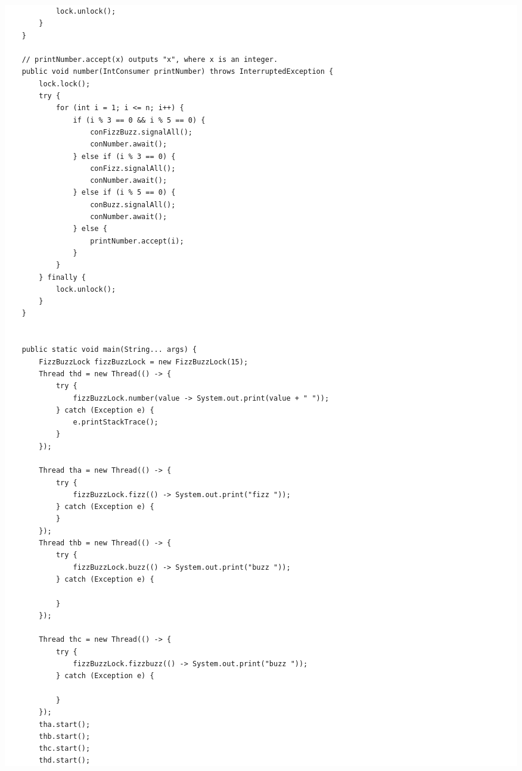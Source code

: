 ```
            lock.unlock();
        }
    }

    // printNumber.accept(x) outputs "x", where x is an integer.
    public void number(IntConsumer printNumber) throws InterruptedException {
        lock.lock();
        try {
            for (int i = 1; i <= n; i++) {
                if (i % 3 == 0 && i % 5 == 0) {
                    conFizzBuzz.signalAll();
                    conNumber.await();
                } else if (i % 3 == 0) {
                    conFizz.signalAll();
                    conNumber.await();
                } else if (i % 5 == 0) {
                    conBuzz.signalAll();
                    conNumber.await();
                } else {
                    printNumber.accept(i);
                }
            }
        } finally {
            lock.unlock();
        }
    }
    

    public static void main(String... args) {
        FizzBuzzLock fizzBuzzLock = new FizzBuzzLock(15);
        Thread thd = new Thread(() -> {
            try {
                fizzBuzzLock.number(value -> System.out.print(value + " "));
            } catch (Exception e) {
                e.printStackTrace();
            }
        });

        Thread tha = new Thread(() -> {
            try {
                fizzBuzzLock.fizz(() -> System.out.print("fizz "));
            } catch (Exception e) {
            }
        });
        Thread thb = new Thread(() -> {
            try {
                fizzBuzzLock.buzz(() -> System.out.print("buzz "));
            } catch (Exception e) {

            }
        });

        Thread thc = new Thread(() -> {
            try {
                fizzBuzzLock.fizzbuzz(() -> System.out.print("buzz "));
            } catch (Exception e) {

            }
        });
        tha.start();
        thb.start();
        thc.start();
        thd.start();
```